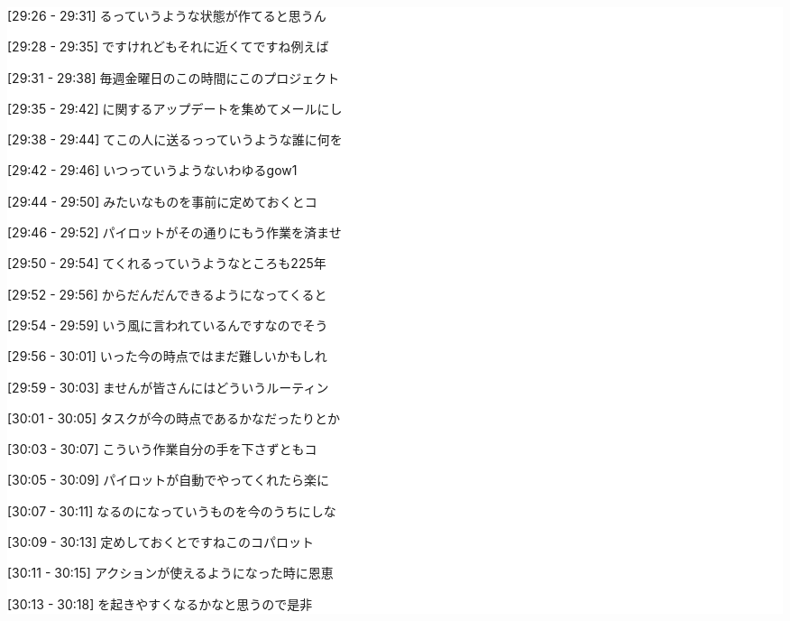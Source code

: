 [29:26 - 29:31]
るっていうような状態が作てると思うん

[29:28 - 29:35]
ですけれどもそれに近くてですね例えば

[29:31 - 29:38]
毎週金曜日のこの時間にこのプロジェクト

[29:35 - 29:42]
に関するアップデートを集めてメールにし

[29:38 - 29:44]
てこの人に送るっっていうような誰に何を

[29:42 - 29:46]
いつっていうようないわゆるgow1

[29:44 - 29:50]
みたいなものを事前に定めておくとコ

[29:46 - 29:52]
パイロットがその通りにもう作業を済ませ

[29:50 - 29:54]
てくれるっていうようなところも225年

[29:52 - 29:56]
からだんだんできるようになってくると

[29:54 - 29:59]
いう風に言われているんですなのでそう

[29:56 - 30:01]
いった今の時点ではまだ難しいかもしれ

[29:59 - 30:03]
ませんが皆さんにはどういうルーティン

[30:01 - 30:05]
タスクが今の時点であるかなだったりとか

[30:03 - 30:07]
こういう作業自分の手を下さずともコ

[30:05 - 30:09]
パイロットが自動でやってくれたら楽に

[30:07 - 30:11]
なるのになっていうものを今のうちにしな

[30:09 - 30:13]
定めしておくとですねこのコパロット

[30:11 - 30:15]
アクションが使えるようになった時に恩恵

[30:13 - 30:18]
を起きやすくなるかなと思うので是非
